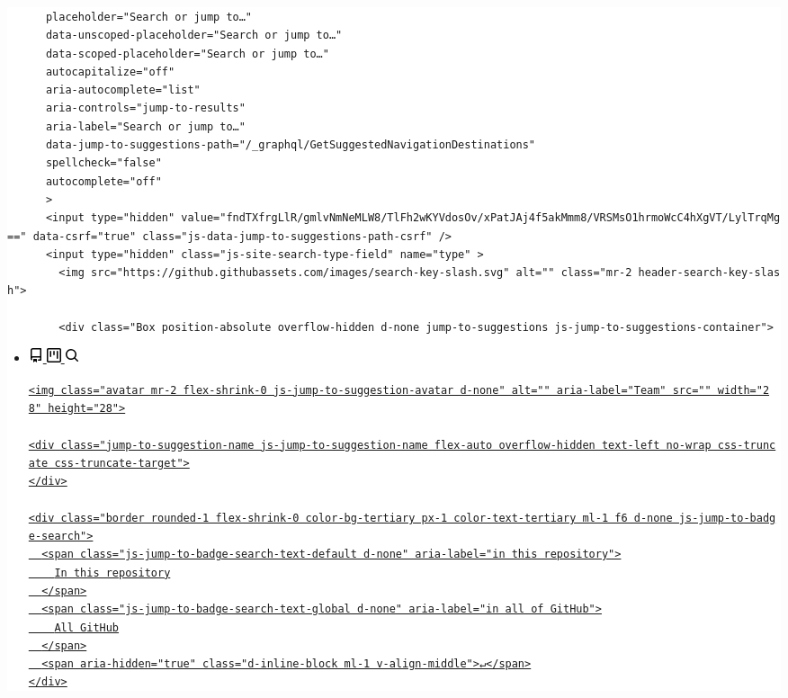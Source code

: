           placeholder="Search or jump to…"
          data-unscoped-placeholder="Search or jump to…"
          data-scoped-placeholder="Search or jump to…"
          autocapitalize="off"
          aria-autocomplete="list"
          aria-controls="jump-to-results"
          aria-label="Search or jump to…"
          data-jump-to-suggestions-path="/_graphql/GetSuggestedNavigationDestinations"
          spellcheck="false"
          autocomplete="off"
          >
          <input type="hidden" value="fndTXfrgLlR/gmlvNmNeMLW8/TlFh2wKYVdosOv/xPatJAj4f5akMmm8/VRSMsO1hrmoWcC4hXgVT/LylTrqMg==" data-csrf="true" class="js-data-jump-to-suggestions-path-csrf" />
          <input type="hidden" class="js-site-search-type-field" name="type" >
            <img src="https://github.githubassets.com/images/search-key-slash.svg" alt="" class="mr-2 header-search-key-slash">

            <div class="Box position-absolute overflow-hidden d-none jump-to-suggestions js-jump-to-suggestions-container">
              
<ul class="d-none js-jump-to-suggestions-template-container">
  

<li class="d-flex flex-justify-start flex-items-center p-0 f5 navigation-item js-navigation-item js-jump-to-suggestion" role="option">
  <a tabindex="-1" class="no-underline d-flex flex-auto flex-items-center jump-to-suggestions-path js-jump-to-suggestion-path js-navigation-open p-2" href="" data-item-type="suggestion">
    <div class="jump-to-octicon js-jump-to-octicon flex-shrink-0 mr-2 text-center d-none">
      <svg height="16" width="16" class="octicon octicon-repo flex-shrink-0 js-jump-to-octicon-repo d-none" title="Repository" aria-label="Repository" viewBox="0 0 16 16" version="1.1" role="img"><path fill-rule="evenodd" d="M2 2.5A2.5 2.5 0 014.5 0h8.75a.75.75 0 01.75.75v12.5a.75.75 0 01-.75.75h-2.5a.75.75 0 110-1.5h1.75v-2h-8a1 1 0 00-.714 1.7.75.75 0 01-1.072 1.05A2.495 2.495 0 012 11.5v-9zm10.5-1V9h-8c-.356 0-.694.074-1 .208V2.5a1 1 0 011-1h8zM5 12.25v3.25a.25.25 0 00.4.2l1.45-1.087a.25.25 0 01.3 0L8.6 15.7a.25.25 0 00.4-.2v-3.25a.25.25 0 00-.25-.25h-3.5a.25.25 0 00-.25.25z"></path></svg>
      <svg height="16" width="16" class="octicon octicon-project flex-shrink-0 js-jump-to-octicon-project d-none" title="Project" aria-label="Project" viewBox="0 0 16 16" version="1.1" role="img"><path fill-rule="evenodd" d="M1.75 0A1.75 1.75 0 000 1.75v12.5C0 15.216.784 16 1.75 16h12.5A1.75 1.75 0 0016 14.25V1.75A1.75 1.75 0 0014.25 0H1.75zM1.5 1.75a.25.25 0 01.25-.25h12.5a.25.25 0 01.25.25v12.5a.25.25 0 01-.25.25H1.75a.25.25 0 01-.25-.25V1.75zM11.75 3a.75.75 0 00-.75.75v7.5a.75.75 0 001.5 0v-7.5a.75.75 0 00-.75-.75zm-8.25.75a.75.75 0 011.5 0v5.5a.75.75 0 01-1.5 0v-5.5zM8 3a.75.75 0 00-.75.75v3.5a.75.75 0 001.5 0v-3.5A.75.75 0 008 3z"></path></svg>
      <svg height="16" width="16" class="octicon octicon-search flex-shrink-0 js-jump-to-octicon-search d-none" title="Search" aria-label="Search" viewBox="0 0 16 16" version="1.1" role="img"><path fill-rule="evenodd" d="M11.5 7a4.499 4.499 0 11-8.998 0A4.499 4.499 0 0111.5 7zm-.82 4.74a6 6 0 111.06-1.06l3.04 3.04a.75.75 0 11-1.06 1.06l-3.04-3.04z"></path></svg>
    </div>

    <img class="avatar mr-2 flex-shrink-0 js-jump-to-suggestion-avatar d-none" alt="" aria-label="Team" src="" width="28" height="28">

    <div class="jump-to-suggestion-name js-jump-to-suggestion-name flex-auto overflow-hidden text-left no-wrap css-truncate css-truncate-target">
    </div>

    <div class="border rounded-1 flex-shrink-0 color-bg-tertiary px-1 color-text-tertiary ml-1 f6 d-none js-jump-to-badge-search">
      <span class="js-jump-to-badge-search-text-default d-none" aria-label="in this repository">
        In this repository
      </span>
      <span class="js-jump-to-badge-search-text-global d-none" aria-label="in all of GitHub">
        All GitHub
      </span>
      <span aria-hidden="true" class="d-inline-block ml-1 v-align-middle">↵</span>
    </div>
